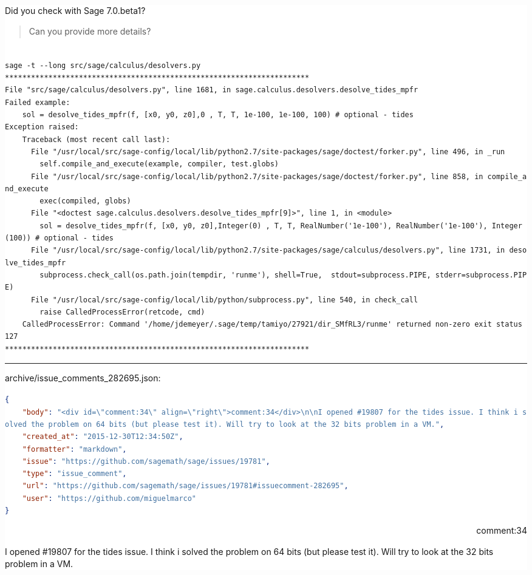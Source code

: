 Did you check with Sage 7.0.beta1?

> Can you provide more details?


```

sage -t --long src/sage/calculus/desolvers.py
**********************************************************************
File "src/sage/calculus/desolvers.py", line 1681, in sage.calculus.desolvers.desolve_tides_mpfr
Failed example:
    sol = desolve_tides_mpfr(f, [x0, y0, z0],0 , T, T, 1e-100, 1e-100, 100) # optional - tides
Exception raised:
    Traceback (most recent call last):
      File "/usr/local/src/sage-config/local/lib/python2.7/site-packages/sage/doctest/forker.py", line 496, in _run
        self.compile_and_execute(example, compiler, test.globs)
      File "/usr/local/src/sage-config/local/lib/python2.7/site-packages/sage/doctest/forker.py", line 858, in compile_and_execute
        exec(compiled, globs)
      File "<doctest sage.calculus.desolvers.desolve_tides_mpfr[9]>", line 1, in <module>
        sol = desolve_tides_mpfr(f, [x0, y0, z0],Integer(0) , T, T, RealNumber('1e-100'), RealNumber('1e-100'), Integer(100)) # optional - tides
      File "/usr/local/src/sage-config/local/lib/python2.7/site-packages/sage/calculus/desolvers.py", line 1731, in desolve_tides_mpfr
        subprocess.check_call(os.path.join(tempdir, 'runme'), shell=True,  stdout=subprocess.PIPE, stderr=subprocess.PIPE)
      File "/usr/local/src/sage-config/local/lib/python/subprocess.py", line 540, in check_call
        raise CalledProcessError(retcode, cmd)
    CalledProcessError: Command '/home/jdemeyer/.sage/temp/tamiyo/27921/dir_SMfRL3/runme' returned non-zero exit status 127
**********************************************************************
```



---

archive/issue_comments_282695.json:
```json
{
    "body": "<div id=\"comment:34\" align=\"right\">comment:34</div>\n\nI opened #19807 for the tides issue. I think i solved the problem on 64 bits (but please test it). Will try to look at the 32 bits problem in a VM.",
    "created_at": "2015-12-30T12:34:50Z",
    "formatter": "markdown",
    "issue": "https://github.com/sagemath/sage/issues/19781",
    "type": "issue_comment",
    "url": "https://github.com/sagemath/sage/issues/19781#issuecomment-282695",
    "user": "https://github.com/miguelmarco"
}
```

<div id="comment:34" align="right">comment:34</div>

I opened #19807 for the tides issue. I think i solved the problem on 64 bits (but please test it). Will try to look at the 32 bits problem in a VM.
